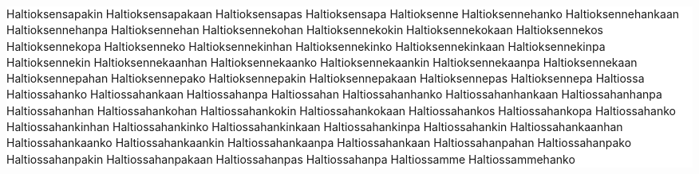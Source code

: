 Haltioksensapakin
Haltioksensapakaan
Haltioksensapas
Haltioksensapa
Haltioksenne
Haltioksennehanko
Haltioksennehankaan
Haltioksennehanpa
Haltioksennehan
Haltioksennekohan
Haltioksennekokin
Haltioksennekokaan
Haltioksennekos
Haltioksennekopa
Haltioksenneko
Haltioksennekinhan
Haltioksennekinko
Haltioksennekinkaan
Haltioksennekinpa
Haltioksennekin
Haltioksennekaanhan
Haltioksennekaanko
Haltioksennekaankin
Haltioksennekaanpa
Haltioksennekaan
Haltioksennepahan
Haltioksennepako
Haltioksennepakin
Haltioksennepakaan
Haltioksennepas
Haltioksennepa
Haltiossa
Haltiossahanko
Haltiossahankaan
Haltiossahanpa
Haltiossahan
Haltiossahanhanko
Haltiossahanhankaan
Haltiossahanhanpa
Haltiossahanhan
Haltiossahankohan
Haltiossahankokin
Haltiossahankokaan
Haltiossahankos
Haltiossahankopa
Haltiossahanko
Haltiossahankinhan
Haltiossahankinko
Haltiossahankinkaan
Haltiossahankinpa
Haltiossahankin
Haltiossahankaanhan
Haltiossahankaanko
Haltiossahankaankin
Haltiossahankaanpa
Haltiossahankaan
Haltiossahanpahan
Haltiossahanpako
Haltiossahanpakin
Haltiossahanpakaan
Haltiossahanpas
Haltiossahanpa
Haltiossamme
Haltiossammehanko